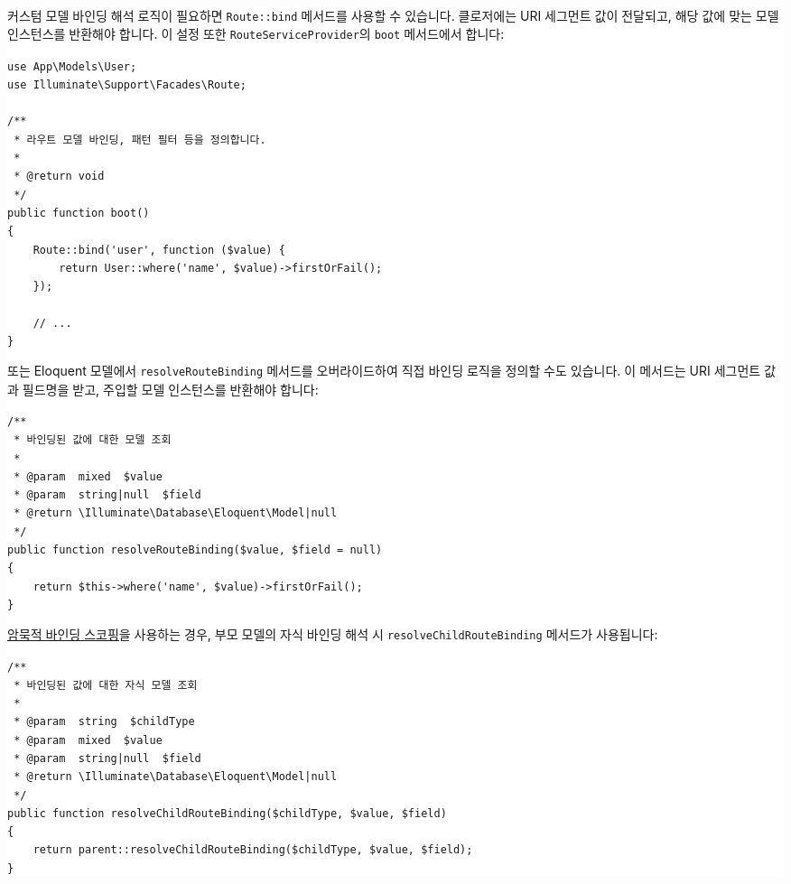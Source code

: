 커스텀 모델 바인딩 해석 로직이 필요하면 `Route::bind` 메서드를 사용할 수 있습니다. 클로저에는 URI 세그먼트 값이 전달되고, 해당 값에 맞는 모델 인스턴스를 반환해야 합니다. 이 설정 또한 `RouteServiceProvider`의 `boot` 메서드에서 합니다:

```
use App\Models\User;
use Illuminate\Support\Facades\Route;

/**
 * 라우트 모델 바인딩, 패턴 필터 등을 정의합니다.
 *
 * @return void
 */
public function boot()
{
    Route::bind('user', function ($value) {
        return User::where('name', $value)->firstOrFail();
    });

    // ...
}
```

또는 Eloquent 모델에서 `resolveRouteBinding` 메서드를 오버라이드하여 직접 바인딩 로직을 정의할 수도 있습니다. 이 메서드는 URI 세그먼트 값과 필드명을 받고, 주입할 모델 인스턴스를 반환해야 합니다:

```
/**
 * 바인딩된 값에 대한 모델 조회
 *
 * @param  mixed  $value
 * @param  string|null  $field
 * @return \Illuminate\Database\Eloquent\Model|null
 */
public function resolveRouteBinding($value, $field = null)
{
    return $this->where('name', $value)->firstOrFail();
}
```

[암묵적 바인딩 스코핑](#implicit-model-binding-scoping)을 사용하는 경우, 부모 모델의 자식 바인딩 해석 시 `resolveChildRouteBinding` 메서드가 사용됩니다:

```
/**
 * 바인딩된 값에 대한 자식 모델 조회
 *
 * @param  string  $childType
 * @param  mixed  $value
 * @param  string|null  $field
 * @return \Illuminate\Database\Eloquent\Model|null
 */
public function resolveChildRouteBinding($childType, $value, $field)
{
    return parent::resolveChildRouteBinding($childType, $value, $field);
}
```
